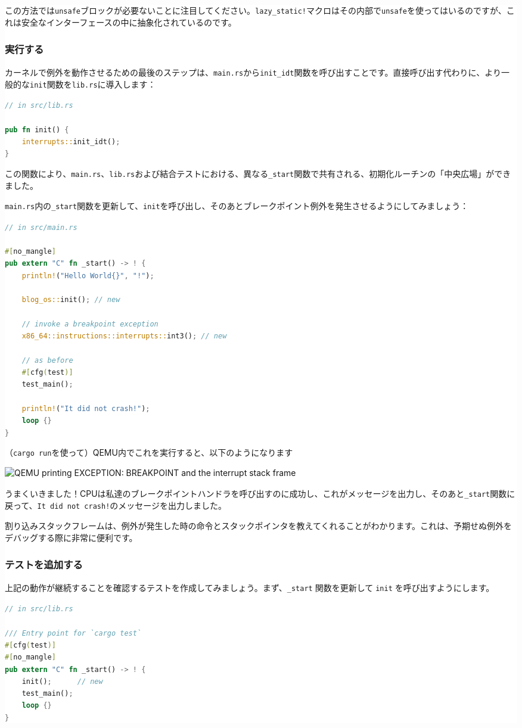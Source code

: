 この方法では`unsafe`ブロックが必要ないことに注目してください。`lazy_static!`マクロはその内部で`unsafe`を使ってはいるのですが、これは安全なインターフェースの中に抽象化されているのです。

### 実行する

カーネルで例外を動作させるための最後のステップは、`main.rs`から`init_idt`関数を呼び出すことです。直接呼び出す代わりに、より一般的な`init`関数を`lib.rs`に導入します：

```rust
// in src/lib.rs

pub fn init() {
    interrupts::init_idt();
}
```

この関数により、`main.rs`、`lib.rs`および結合テストにおける、異なる`_start`関数で共有される、初期化ルーチンの「中央広場」ができました。

`main.rs`内の`_start`関数を更新して、`init`を呼び出し、そのあとブレークポイント例外を発生させるようにしてみましょう：

```rust
// in src/main.rs

#[no_mangle]
pub extern "C" fn _start() -> ! {
    println!("Hello World{}", "!");

    blog_os::init(); // new

    // invoke a breakpoint exception
    x86_64::instructions::interrupts::int3(); // new

    // as before
    #[cfg(test)]
    test_main();

    println!("It did not crash!");
    loop {}
}
```

（`cargo run`を使って）QEMU内でこれを実行すると、以下のようになります

![QEMU printing `EXCEPTION: BREAKPOINT` and the interrupt stack frame](qemu-breakpoint-exception.png)

うまくいきました！CPUは私達のブレークポイントハンドラを呼び出すのに成功し、これがメッセージを出力し、そのあと`_start`関数に戻って、`It did not crash!`のメッセージを出力しました。

割り込みスタックフレームは、例外が発生した時の命令とスタックポインタを教えてくれることがわかります。これは、予期せぬ例外をデバッグする際に非常に便利です。

### テストを追加する

上記の動作が継続することを確認するテストを作成してみましょう。まず、`_start` 関数を更新して `init` を呼び出すようにします。

```rust
// in src/lib.rs

/// Entry point for `cargo test`
#[cfg(test)]
#[no_mangle]
pub extern "C" fn _start() -> ! {
    init();      // new
    test_main();
    loop {}
}
```


[breakpoint exceptions]: https://wiki.osdev.org/Exceptions#Breakpoint
[GitHub]: https://github.com/phil-opp/blog_os
[at the bottom]: #comments
[post branch]: https://github.com/phil-opp/blog_os/tree/post-05
[SSE instructions]: https://en.wikipedia.org/wiki/Streaming_SIMD_Extensions
[exceptions]: https://wiki.osdev.org/Exceptions
[global descriptor table]: https://en.wikipedia.org/wiki/Global_Descriptor_Table
[RFLAGS]: https://en.wikipedia.org/wiki/FLAGS_register
[GDT]: https://en.wikipedia.org/wiki/Global_Descriptor_Table
[`InterruptDescriptorTable` struct]: https://docs.rs/x86_64/0.14.2/x86_64/structures/idt/struct.InterruptDescriptorTable.html
[`idt::Entry<F>`]: https://docs.rs/x86_64/0.14.2/x86_64/structures/idt/struct.Entry.html
[`HandlerFunc`]: https://docs.rs/x86_64/0.14.2/x86_64/structures/idt/type.HandlerFunc.html
[`HandlerFuncWithErrCode`]: https://docs.rs/x86_64/0.14.2/x86_64/structures/idt/type.HandlerFuncWithErrCode.html
[`PageFaultHandlerFunc`]: https://docs.rs/x86_64/0.14.2/x86_64/structures/idt/type.PageFaultHandlerFunc.html
[type alias]: https://doc.rust-lang.org/book/ch19-04-advanced-types.html#creating-type-synonyms-with-type-aliases
[foreign calling convention]: https://doc.rust-lang.org/nomicon/ffi.html#foreign-calling-conventions
[Calling conventions]: https://en.wikipedia.org/wiki/Calling_convention
[System V ABI]: https://refspecs.linuxbase.org/elf/x86_64-abi-0.99.pdf
[rust abi]: https://github.com/rust-lang/rfcs/issues/600
[`RFLAGS`]: https://en.wikipedia.org/wiki/FLAGS_register
[`InterruptStackFrame`]: https://docs.rs/x86_64/0.14.2/x86_64/structures/idt/struct.InterruptStackFrame.html
[naked functions]: https://github.com/rust-lang/rfcs/blob/master/text/1201-naked-fns.md
[too-much-magic]: #sasuganijian-dan-sugi
[breakpoint exception]: https://wiki.osdev.org/Exceptions#Breakpoint
["_How debuggers work_"]: https://eli.thegreenplace.net/2011/01/27/how-debuggers-work-part-2-breakpoints
[`lidt`]: https://www.felixcloutier.com/x86/lgdt:lidt
[InterruptDescriptorTable::load]: https://docs.rs/x86_64/0.14.2/x86_64/structures/idt/struct.InterruptDescriptorTable.html#method.load
[`Box`]: https://doc.rust-lang.org/std/boxed/struct.Box.html
[`static mut`]: https://doc.rust-lang.org/1.30.0/book/second-edition/ch19-01-unsafe-rust.html#accessing-or-modifying-a-mutable-static-variable
[`unsafe` block]: https://doc.rust-lang.org/1.30.0/book/second-edition/ch19-01-unsafe-rust.html#unsafe-superpowers
[vga text buffer lazy static]: @/edition-2/posts/03-vga-text-buffer/index.ja.md#dai-keta-lazy-jing-de-bian-shu
[“Handling Exceptions with Naked Functions”]: @/edition-1/extra/naked-exceptions/_index.md
[`InterruptDescriptorTable`]: https://docs.rs/x86_64/0.14.2/x86_64/structures/idt/struct.InterruptDescriptorTable.html
[first edition]: @/edition-1/_index.md
[triple fault]: https://wiki.osdev.org/Triple_Fault
[double faults]: https://wiki.osdev.org/Double_Fault#Double_Fault